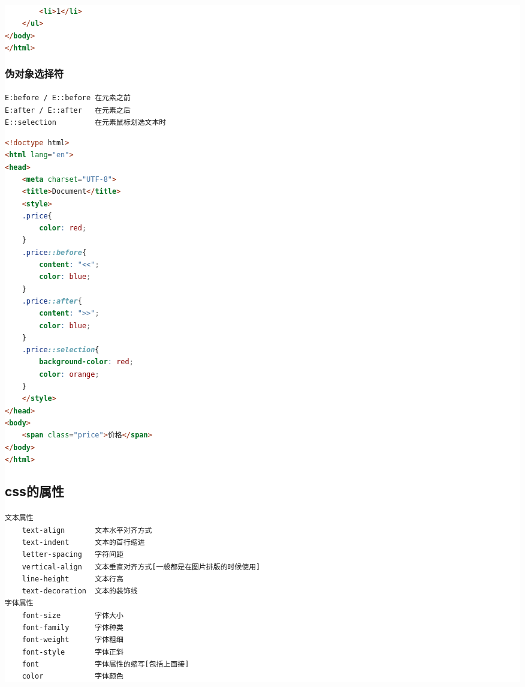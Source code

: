 ```html
		<li>1</li>
	</ul>
</body>
</html>
```



### 伪对象选择符

```html
E:before / E::before 在元素之前
E:after / E::after   在元素之后
E::selection         在元素鼠标划选文本时
```

```html
<!doctype html>
<html lang="en">
<head>
    <meta charset="UTF-8">
    <title>Document</title>
	<style>
	.price{
		color: red;
	}
	.price::before{
		content: "<<";
		color: blue;
	}
	.price::after{
		content: ">>";
		color: blue;
	}
	.price::selection{
		background-color: red;
		color: orange;
	}
	</style>
</head>
<body>
	<span class="price">价格</span>
</body>
</html>
```



## css的属性

```html
文本属性
	text-align       文本水平对齐方式
	text-indent      文本的首行缩进
	letter-spacing   字符间距
	vertical-align   文本垂直对齐方式[一般都是在图片排版的时候使用]
	line-height      文本行高
	text-decoration  文本的装饰线
字体属性	
	font-size        字体大小
	font-family      字体种类
	font-weight      字体粗细
	font-style       字体正斜
	font             字体属性的缩写[包括上面接]
	color            字体颜色

```